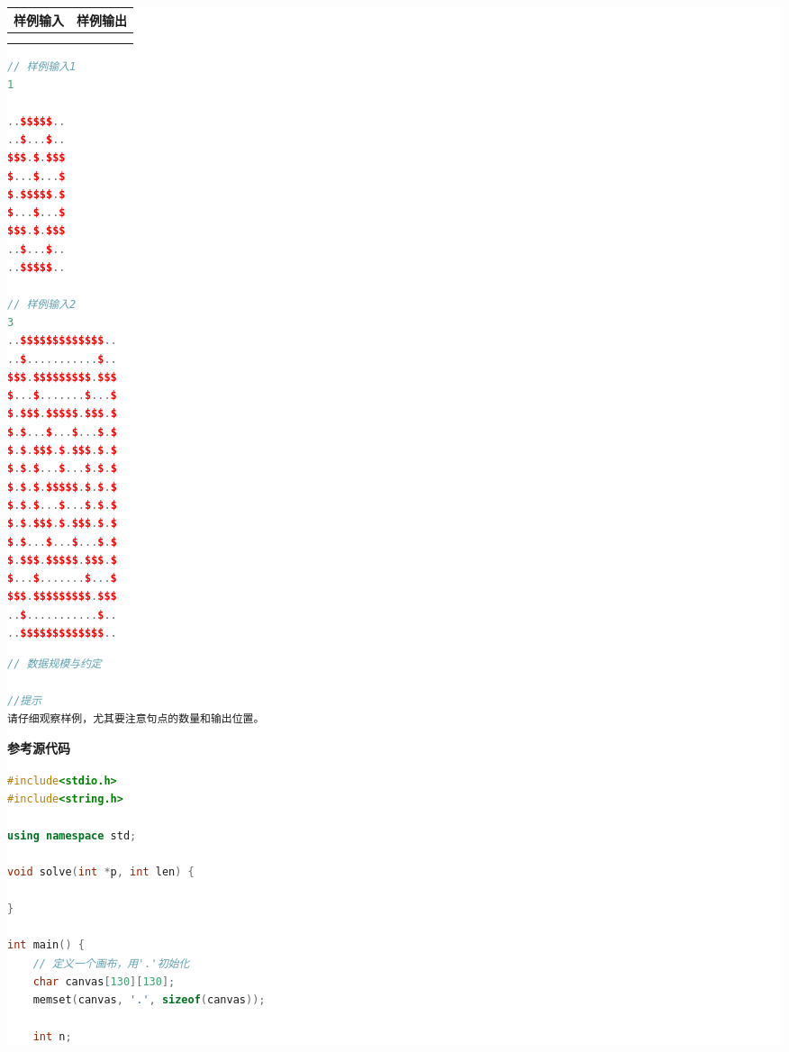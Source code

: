 | 样例输入 | 样例输出 |
| -------- | -------- |
|          |          |
|          |          |

```c++
// 样例输入1
1
    
..$$$$$..
..$...$..
$$$.$.$$$
$...$...$
$.$$$$$.$
$...$...$
$$$.$.$$$
..$...$..
..$$$$$..
    
// 样例输入2
3
..$$$$$$$$$$$$$..
..$...........$..
$$$.$$$$$$$$$.$$$
$...$.......$...$
$.$$$.$$$$$.$$$.$
$.$...$...$...$.$
$.$.$$$.$.$$$.$.$
$.$.$...$...$.$.$
$.$.$.$$$$$.$.$.$
$.$.$...$...$.$.$
$.$.$$$.$.$$$.$.$
$.$...$...$...$.$
$.$$$.$$$$$.$$$.$
$...$.......$...$
$$$.$$$$$$$$$.$$$
..$...........$..
..$$$$$$$$$$$$$..
```

```c
// 数据规模与约定

//提示
请仔细观察样例，尤其要注意句点的数量和输出位置。
```

**参考源代码**

```c++
#include<stdio.h>
#include<string.h>

using namespace std;

void solve(int *p, int len) {
	
}

int main() {
	// 定义一个画布，用'.'初始化 
	char canvas[130][130];
	memset(canvas, '.', sizeof(canvas));
	
	int n;
```